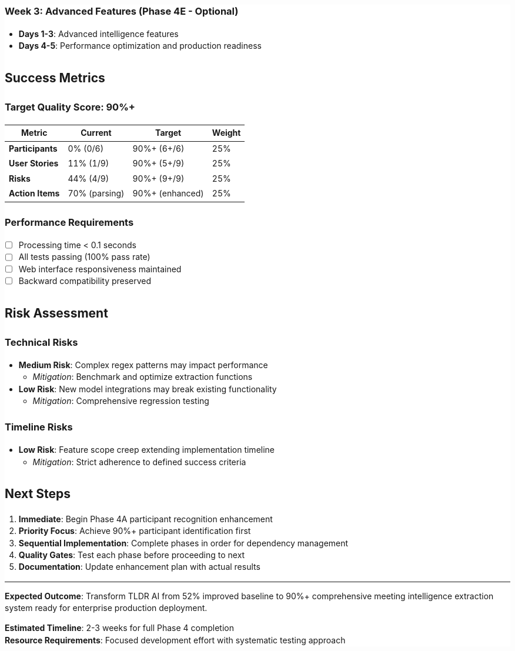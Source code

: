 ### Week 3: Advanced Features (Phase 4E - Optional)
- **Days 1-3**: Advanced intelligence features
- **Days 4-5**: Performance optimization and production readiness

## Success Metrics

### Target Quality Score: 90%+
| Metric | Current | Target | Weight |
|--------|---------|--------|--------|
| **Participants** | 0% (0/6) | 90%+ (6+/6) | 25% |
| **User Stories** | 11% (1/9) | 90%+ (5+/9) | 25% |
| **Risks** | 44% (4/9) | 90%+ (9+/9) | 25% |
| **Action Items** | 70% (parsing) | 90%+ (enhanced) | 25% |

### Performance Requirements
- [ ] Processing time < 0.1 seconds
- [ ] All tests passing (100% pass rate)
- [ ] Web interface responsiveness maintained
- [ ] Backward compatibility preserved

## Risk Assessment

### Technical Risks
- **Medium Risk**: Complex regex patterns may impact performance
  - *Mitigation*: Benchmark and optimize extraction functions
- **Low Risk**: New model integrations may break existing functionality  
  - *Mitigation*: Comprehensive regression testing

### Timeline Risks  
- **Low Risk**: Feature scope creep extending implementation timeline
  - *Mitigation*: Strict adherence to defined success criteria

## Next Steps

1. **Immediate**: Begin Phase 4A participant recognition enhancement
2. **Priority Focus**: Achieve 90%+ participant identification first  
3. **Sequential Implementation**: Complete phases in order for dependency management
4. **Quality Gates**: Test each phase before proceeding to next
5. **Documentation**: Update enhancement plan with actual results

---

**Expected Outcome**: Transform TLDR AI from 52% improved baseline to 90%+ comprehensive meeting intelligence extraction system ready for enterprise production deployment.

**Estimated Timeline**: 2-3 weeks for full Phase 4 completion  
**Resource Requirements**: Focused development effort with systematic testing approach